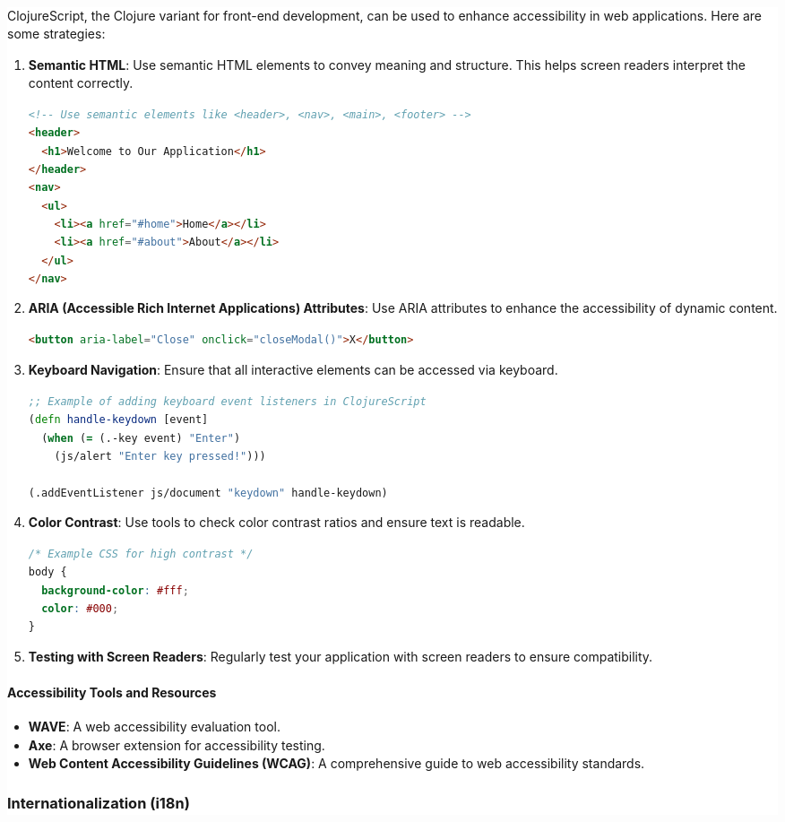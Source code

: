 ClojureScript, the Clojure variant for front-end development, can be used to enhance accessibility in web applications. Here are some strategies:

1. **Semantic HTML**: Use semantic HTML elements to convey meaning and structure. This helps screen readers interpret the content correctly.

   ```html
   <!-- Use semantic elements like <header>, <nav>, <main>, <footer> -->
   <header>
     <h1>Welcome to Our Application</h1>
   </header>
   <nav>
     <ul>
       <li><a href="#home">Home</a></li>
       <li><a href="#about">About</a></li>
     </ul>
   </nav>
   ```

2. **ARIA (Accessible Rich Internet Applications) Attributes**: Use ARIA attributes to enhance the accessibility of dynamic content.

   ```html
   <button aria-label="Close" onclick="closeModal()">X</button>
   ```

3. **Keyboard Navigation**: Ensure that all interactive elements can be accessed via keyboard.

   ```clojure
   ;; Example of adding keyboard event listeners in ClojureScript
   (defn handle-keydown [event]
     (when (= (.-key event) "Enter")
       (js/alert "Enter key pressed!")))

   (.addEventListener js/document "keydown" handle-keydown)
   ```

4. **Color Contrast**: Use tools to check color contrast ratios and ensure text is readable.

   ```css
   /* Example CSS for high contrast */
   body {
     background-color: #fff;
     color: #000;
   }
   ```

5. **Testing with Screen Readers**: Regularly test your application with screen readers to ensure compatibility.

#### Accessibility Tools and Resources

- **WAVE**: A web accessibility evaluation tool.
- **Axe**: A browser extension for accessibility testing.
- **Web Content Accessibility Guidelines (WCAG)**: A comprehensive guide to web accessibility standards.

### Internationalization (i18n)
